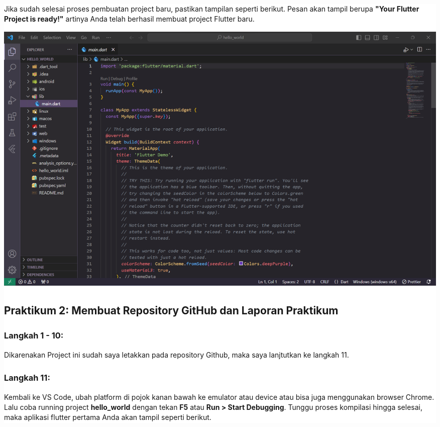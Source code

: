 Jika sudah selesai proses pembuatan project baru, pastikan tampilan seperti berikut. Pesan akan tampil berupa **"Your Flutter Project is ready!"** artinya Anda telah berhasil membuat project Flutter baru.

![Output](docs/praktikum1/ss4.png)

## Praktikum 2: Membuat Repository GitHub dan Laporan Praktikum

### Langkah 1 - 10:

Dikarenakan Project ini sudah saya letakkan pada repository Github, maka saya lanjtutkan ke langkah 11.

### Langkah 11:

Kembali ke VS Code, ubah platform di pojok kanan bawah ke emulator atau device atau bisa juga menggunakan browser Chrome. Lalu coba running project **hello_world** dengan tekan **F5** atau **Run > Start Debugging**. Tunggu proses kompilasi hingga selesai, maka aplikasi flutter pertama Anda akan tampil seperti berikut.

